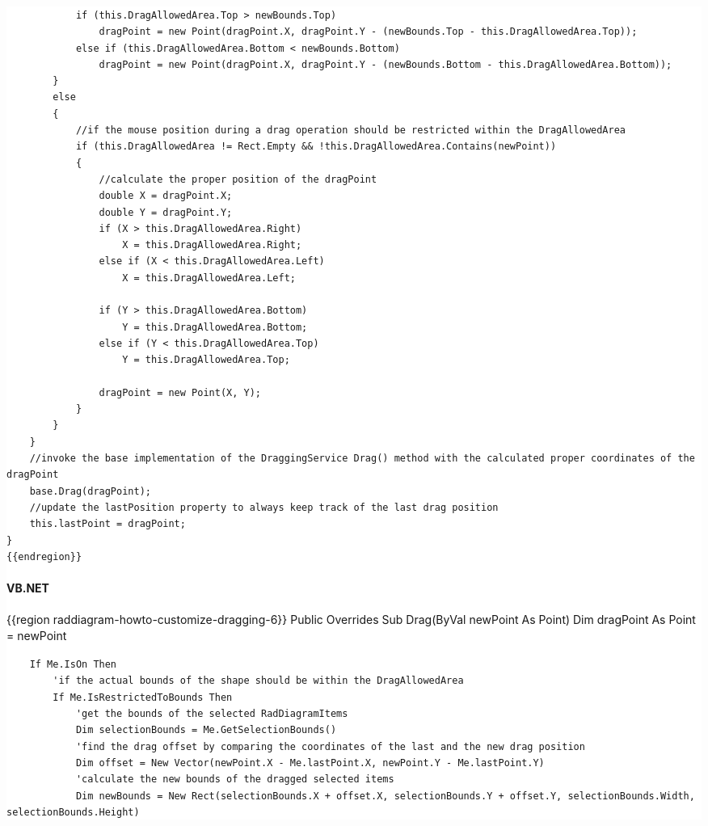				if (this.DragAllowedArea.Top > newBounds.Top)
					dragPoint = new Point(dragPoint.X, dragPoint.Y - (newBounds.Top - this.DragAllowedArea.Top));
				else if (this.DragAllowedArea.Bottom < newBounds.Bottom)
					dragPoint = new Point(dragPoint.X, dragPoint.Y - (newBounds.Bottom - this.DragAllowedArea.Bottom));
			}
			else
			{
	            //if the mouse position during a drag operation should be restricted within the DragAllowedArea
				if (this.DragAllowedArea != Rect.Empty && !this.DragAllowedArea.Contains(newPoint))
				{
	                //calculate the proper position of the dragPoint
					double X = dragPoint.X;
					double Y = dragPoint.Y;
					if (X > this.DragAllowedArea.Right)
						X = this.DragAllowedArea.Right;
					else if (X < this.DragAllowedArea.Left)
						X = this.DragAllowedArea.Left;
	
					if (Y > this.DragAllowedArea.Bottom)
						Y = this.DragAllowedArea.Bottom;
					else if (Y < this.DragAllowedArea.Top)
						Y = this.DragAllowedArea.Top;
	
					dragPoint = new Point(X, Y);
				}
			}
		}
	    //invoke the base implementation of the DraggingService Drag() method with the calculated proper coordinates of the dragPoint  
		base.Drag(dragPoint);
	    //update the lastPosition property to always keep track of the last drag position
		this.lastPoint = dragPoint;
	}
	{{endregion}}



#### __VB.NET__

{{region raddiagram-howto-customize-dragging-6}}
	Public Overrides Sub Drag(ByVal newPoint As Point)
	    Dim dragPoint As Point = newPoint
	
	    If Me.IsOn Then
	        'if the actual bounds of the shape should be within the DragAllowedArea
	        If Me.IsRestrictedToBounds Then
	            'get the bounds of the selected RadDiagramItems
	            Dim selectionBounds = Me.GetSelectionBounds()
	            'find the drag offset by comparing the coordinates of the last and the new drag position 
	            Dim offset = New Vector(newPoint.X - Me.lastPoint.X, newPoint.Y - Me.lastPoint.Y)
	            'calculate the new bounds of the dragged selected items
	            Dim newBounds = New Rect(selectionBounds.X + offset.X, selectionBounds.Y + offset.Y, selectionBounds.Width, selectionBounds.Height)
	